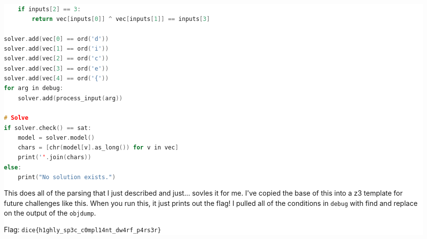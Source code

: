 ```c
    if inputs[2] == 3:
        return vec[inputs[0]] ^ vec[inputs[1]] == inputs[3]

solver.add(vec[0] == ord('d'))
solver.add(vec[1] == ord('i'))
solver.add(vec[2] == ord('c'))
solver.add(vec[3] == ord('e'))
solver.add(vec[4] == ord('{'))
for arg in debug:
    solver.add(process_input(arg))

# Solve
if solver.check() == sat:
    model = solver.model()
    chars = [chr(model[v].as_long()) for v in vec]
    print(''.join(chars))
else:
    print("No solution exists.")
```

This does all of the parsing that I just described and just... sovles it for me. I've copied the base of this into a z3 template for future challenges like this. When you run this, it just prints out the flag! I pulled all of the conditions in `debug` with find and replace on the output of the `objdump`.

Flag: `dice{h1ghly_sp3c_c0mpl14nt_dw4rf_p4rs3r}`
